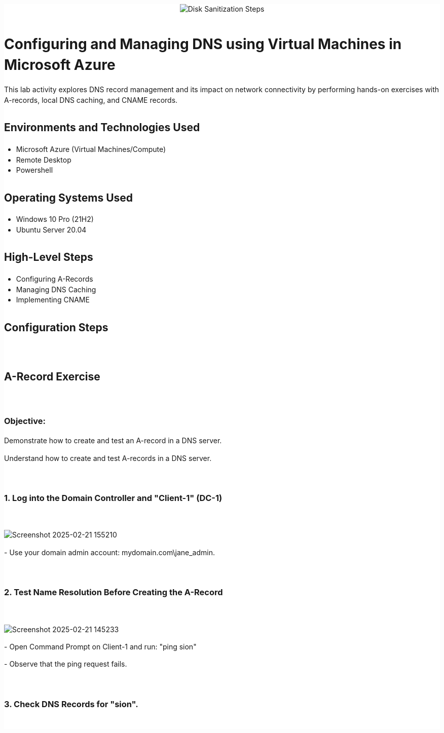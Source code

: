 <p align="center">
  <img src="https://imgur.com/ooUztKm.png height="80% width="80%" alt="Disk Sanitization Steps"/>
</p>

<h1>Configuring and Managing DNS using Virtual Machines in Microsoft Azure</h1>

This lab activity explores DNS record management and its impact on network connectivity by performing hands-on exercises with A-records, local DNS caching, and CNAME records.
<br />


<h2>Environments and Technologies Used</h2>

- Microsoft Azure (Virtual Machines/Compute)
- Remote Desktop
- Powershell

<h2>Operating Systems Used </h2>

- Windows 10 Pro (21H2)
- Ubuntu Server 20.04

<h2>High-Level Steps</h2>

- Configuring A-Records
- Managing DNS Caching
- Implementing CNAME

<h2>Configuration Steps</h2>
<br />

<h2>A-Record Exercise</h2>
<br />

<h3>Objective:</h3>
<p>Demonstrate how to create and test an A-record in a DNS server.</p>
<p>Understand how to create and test A-records in a DNS server.</p>
<br />

<h3>1. Log into the Domain Controller and "Client-1" (DC-1)</h3>
<br />

![Screenshot 2025-02-21 155210](https://github.com/user-attachments/assets/fb5457b5-e0cb-458a-a96d-46be5927a31d)
<p>- Use your domain admin account: mydomain.com\jane_admin.</p>
<br />

<h3>2. Test Name Resolution Before Creating the A-Record</h3>
<br />

![Screenshot 2025-02-21 145233](https://github.com/user-attachments/assets/2a0026d6-05fb-4849-a951-302d3019b54c)

<p>- Open Command Prompt on Client-1 and run: "ping sion"</p>
<p>- Observe that the ping request fails.</p>
<br />

<h3>3. Check DNS Records for "sion".</h3>
<br />
